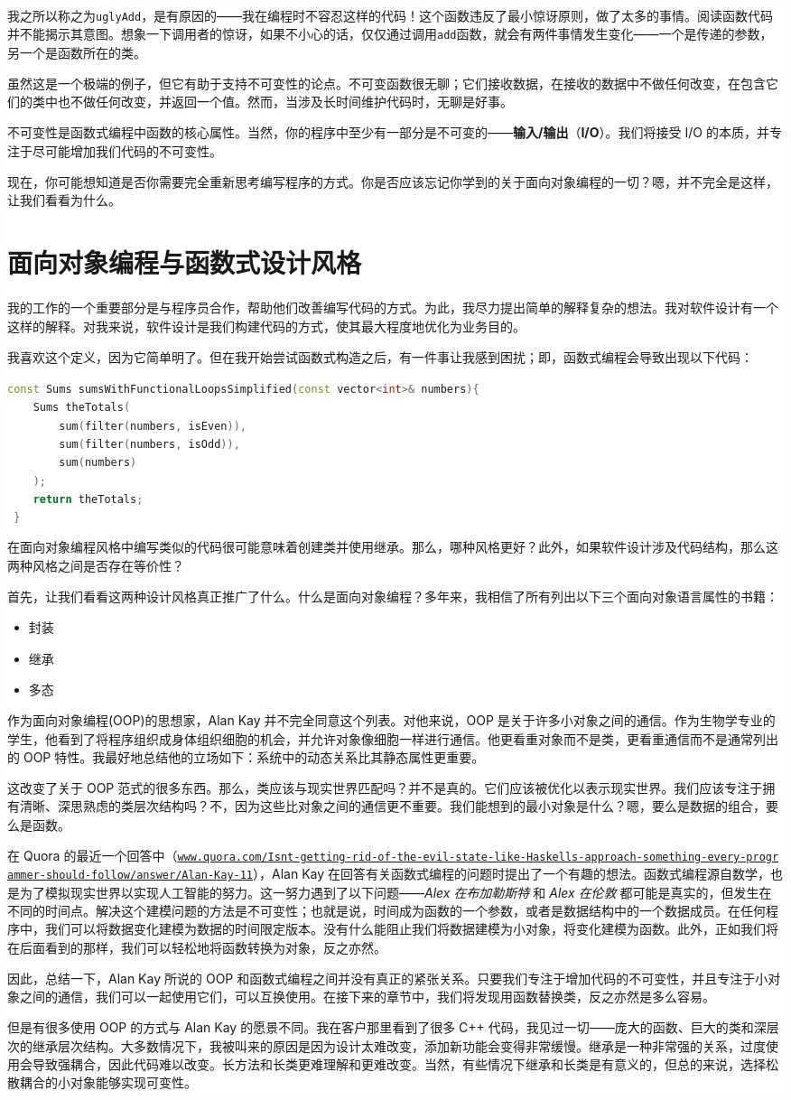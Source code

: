 我之所以称之为`uglyAdd`，是有原因的——我在编程时不容忍这样的代码！这个函数违反了最小惊讶原则，做了太多的事情。阅读函数代码并不能揭示其意图。想象一下调用者的惊讶，如果不小心的话，仅仅通过调用`add`函数，就会有两件事情发生变化——一个是传递的参数，另一个是函数所在的类。

虽然这是一个极端的例子，但它有助于支持不可变性的论点。不可变函数很无聊；它们接收数据，在接收的数据中不做任何改变，在包含它们的类中也不做任何改变，并返回一个值。然而，当涉及长时间维护代码时，无聊是好事。

不可变性是函数式编程中函数的核心属性。当然，你的程序中至少有一部分是不可变的——**输入/输出**（**I/O**）。我们将接受 I/O 的本质，并专注于尽可能增加我们代码的不可变性。

现在，你可能想知道是否你需要完全重新思考编写程序的方式。你是否应该忘记你学到的关于面向对象编程的一切？嗯，并不完全是这样，让我们看看为什么。

# 面向对象编程与函数式设计风格

我的工作的一个重要部分是与程序员合作，帮助他们改善编写代码的方式。为此，我尽力提出简单的解释复杂的想法。我对软件设计有一个这样的解释。对我来说，软件设计是我们构建代码的方式，使其最大程度地优化为业务目的。

我喜欢这个定义，因为它简单明了。但在我开始尝试函数式构造之后，有一件事让我感到困扰；即，函数式编程会导致出现以下代码：

```cpp
const Sums sumsWithFunctionalLoopsSimplified(const vector<int>& numbers){
    Sums theTotals(
        sum(filter(numbers, isEven)),
        sum(filter(numbers, isOdd)),
        sum(numbers)
    );
    return theTotals;
 }
```

在面向对象编程风格中编写类似的代码很可能意味着创建类并使用继承。那么，哪种风格更好？此外，如果软件设计涉及代码结构，那么这两种风格之间是否存在等价性？

首先，让我们看看这两种设计风格真正推广了什么。什么是面向对象编程？多年来，我相信了所有列出以下三个面向对象语言属性的书籍：

+   封装

+   继承

+   多态

作为面向对象编程(OOP)的思想家，Alan Kay 并不完全同意这个列表。对他来说，OOP 是关于许多小对象之间的通信。作为生物学专业的学生，他看到了将程序组织成身体组织细胞的机会，并允许对象像细胞一样进行通信。他更看重对象而不是类，更看重通信而不是通常列出的 OOP 特性。我最好地总结他的立场如下：系统中的动态关系比其静态属性更重要。

这改变了关于 OOP 范式的很多东西。那么，类应该与现实世界匹配吗？并不是真的。它们应该被优化以表示现实世界。我们应该专注于拥有清晰、深思熟虑的类层次结构吗？不，因为这些比对象之间的通信更不重要。我们能想到的最小对象是什么？嗯，要么是数据的组合，要么是函数。

在 Quora 的最近一个回答中（[`www.quora.com/Isnt-getting-rid-of-the-evil-state-like-Haskells-approach-something-every-programmer-should-follow/answer/Alan-Kay-11`](https://www.quora.com/Isnt-getting-rid-of-the-evil-state-like-Haskells-approach-something-every-programmer-should-follow/answer/Alan-Kay-11)），Alan Kay 在回答有关函数式编程的问题时提出了一个有趣的想法。函数式编程源自数学，也是为了模拟现实世界以实现人工智能的努力。这一努力遇到了以下问题——*Alex 在布加勒斯特* 和 *Alex 在伦敦* 都可能是真实的，但发生在不同的时间点。解决这个建模问题的方法是不可变性；也就是说，时间成为函数的一个参数，或者是数据结构中的一个数据成员。在任何程序中，我们可以将数据变化建模为数据的时间限定版本。没有什么能阻止我们将数据建模为小对象，将变化建模为函数。此外，正如我们将在后面看到的那样，我们可以轻松地将函数转换为对象，反之亦然。

因此，总结一下，Alan Kay 所说的 OOP 和函数式编程之间并没有真正的紧张关系。只要我们专注于增加代码的不可变性，并且专注于小对象之间的通信，我们可以一起使用它们，可以互换使用。在接下来的章节中，我们将发现用函数替换类，反之亦然是多么容易。

但是有很多使用 OOP 的方式与 Alan Kay 的愿景不同。我在客户那里看到了很多 C++ 代码，我见过一切——庞大的函数、巨大的类和深层次的继承层次结构。大多数情况下，我被叫来的原因是因为设计太难改变，添加新功能会变得非常缓慢。继承是一种非常强的关系，过度使用会导致强耦合，因此代码难以改变。长方法和长类更难理解和更难改变。当然，有些情况下继承和长类是有意义的，但总的来说，选择松散耦合的小对象能够实现可变性。
